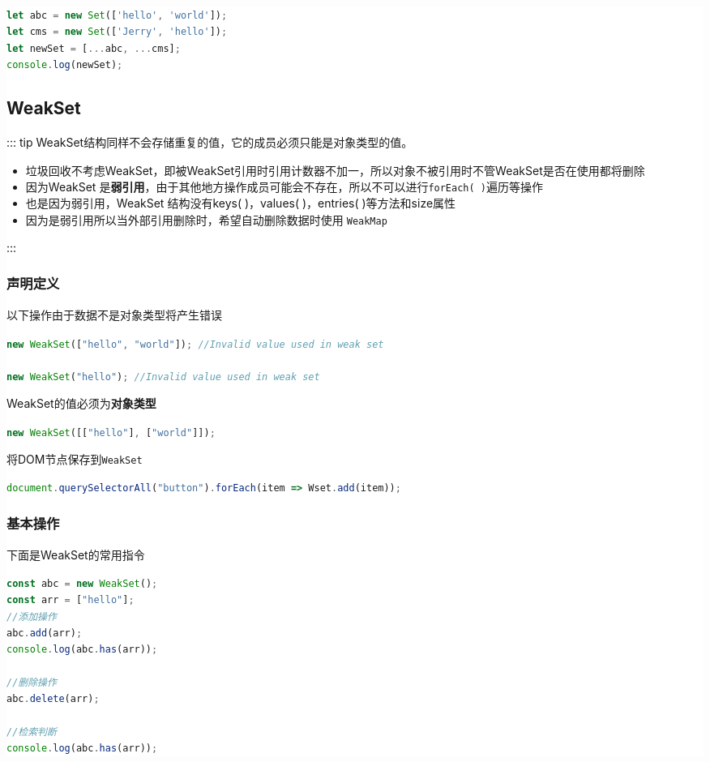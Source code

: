 ```js
let abc = new Set(['hello', 'world']);
let cms = new Set(['Jerry', 'hello']);
let newSet = [...abc, ...cms];
console.log(newSet);
```

## WeakSet

::: tip WeakSet结构同样不会存储重复的值，它的成员必须只能是对象类型的值。

- 垃圾回收不考虑WeakSet，即被WeakSet引用时引用计数器不加一，所以对象不被引用时不管WeakSet是否在使用都将删除
- 因为WeakSet 是**弱引用**，由于其他地方操作成员可能会不存在，所以不可以进行`forEach( )`遍历等操作
- 也是因为弱引用，WeakSet 结构没有keys( )，values( )，entries( )等方法和size属性
- 因为是弱引用所以当外部引用删除时，希望自动删除数据时使用 `WeakMap`

::: 

### 声明定义

以下操作由于数据不是对象类型将产生错误

```js
new WeakSet(["hello", "world"]); //Invalid value used in weak set

new WeakSet("hello"); //Invalid value used in weak set
```

WeakSet的值必须为**对象类型**

```js
new WeakSet([["hello"], ["world"]]);
```

将DOM节点保存到`WeakSet`

```js
document.querySelectorAll("button").forEach(item => Wset.add(item));
```

### 基本操作

下面是WeakSet的常用指令

```js
const abc = new WeakSet();
const arr = ["hello"];
//添加操作
abc.add(arr);
console.log(abc.has(arr));

//删除操作
abc.delete(arr);

//检索判断
console.log(abc.has(arr));
```
